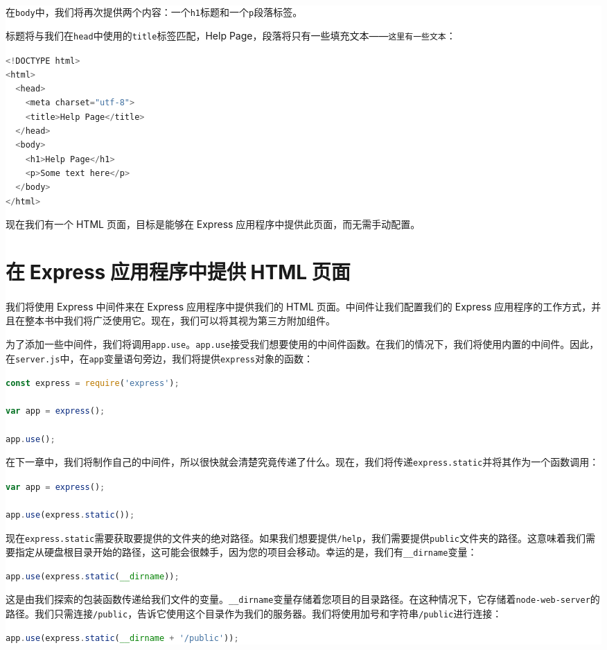 在`body`中，我们将再次提供两个内容：一个`h1`标题和一个`p`段落标签。

标题将与我们在`head`中使用的`title`标签匹配，Help Page，段落将只有一些填充文本——`这里有一些文本`：

```js
<!DOCTYPE html>
<html>
  <head>
    <meta charset="utf-8">
    <title>Help Page</title>
  </head>
  <body>
    <h1>Help Page</h1>
    <p>Some text here</p>
  </body>
</html>
```

现在我们有一个 HTML 页面，目标是能够在 Express 应用程序中提供此页面，而无需手动配置。

# 在 Express 应用程序中提供 HTML 页面

我们将使用 Express 中间件来在 Express 应用程序中提供我们的 HTML 页面。中间件让我们配置我们的 Express 应用程序的工作方式，并且在整本书中我们将广泛使用它。现在，我们可以将其视为第三方附加组件。

为了添加一些中间件，我们将调用`app.use`。`app.use`接受我们想要使用的中间件函数。在我们的情况下，我们将使用内置的中间件。因此，在`server.js`中，在`app`变量语句旁边，我们将提供`express`对象的函数：

```js
const express = require('express');

var app = express();

app.use();
```

在下一章中，我们将制作自己的中间件，所以很快就会清楚究竟传递了什么。现在，我们将传递`express.static`并将其作为一个函数调用：

```js
var app = express();

app.use(express.static());
```

现在`express.static`需要获取要提供的文件夹的绝对路径。如果我们想要提供`/help`，我们需要提供`public`文件夹的路径。这意味着我们需要指定从硬盘根目录开始的路径，这可能会很棘手，因为您的项目会移动。幸运的是，我们有`__dirname`变量：

```js
app.use(express.static(__dirname));
```

这是由我们探索的包装函数传递给我们文件的变量。`__dirname`变量存储着您项目的目录路径。在这种情况下，它存储着`node-web-server`的路径。我们只需连接`/public`，告诉它使用这个目录作为我们的服务器。我们将使用加号和字符串`/public`进行连接：

```js
app.use(express.static(__dirname + '/public'));
```
